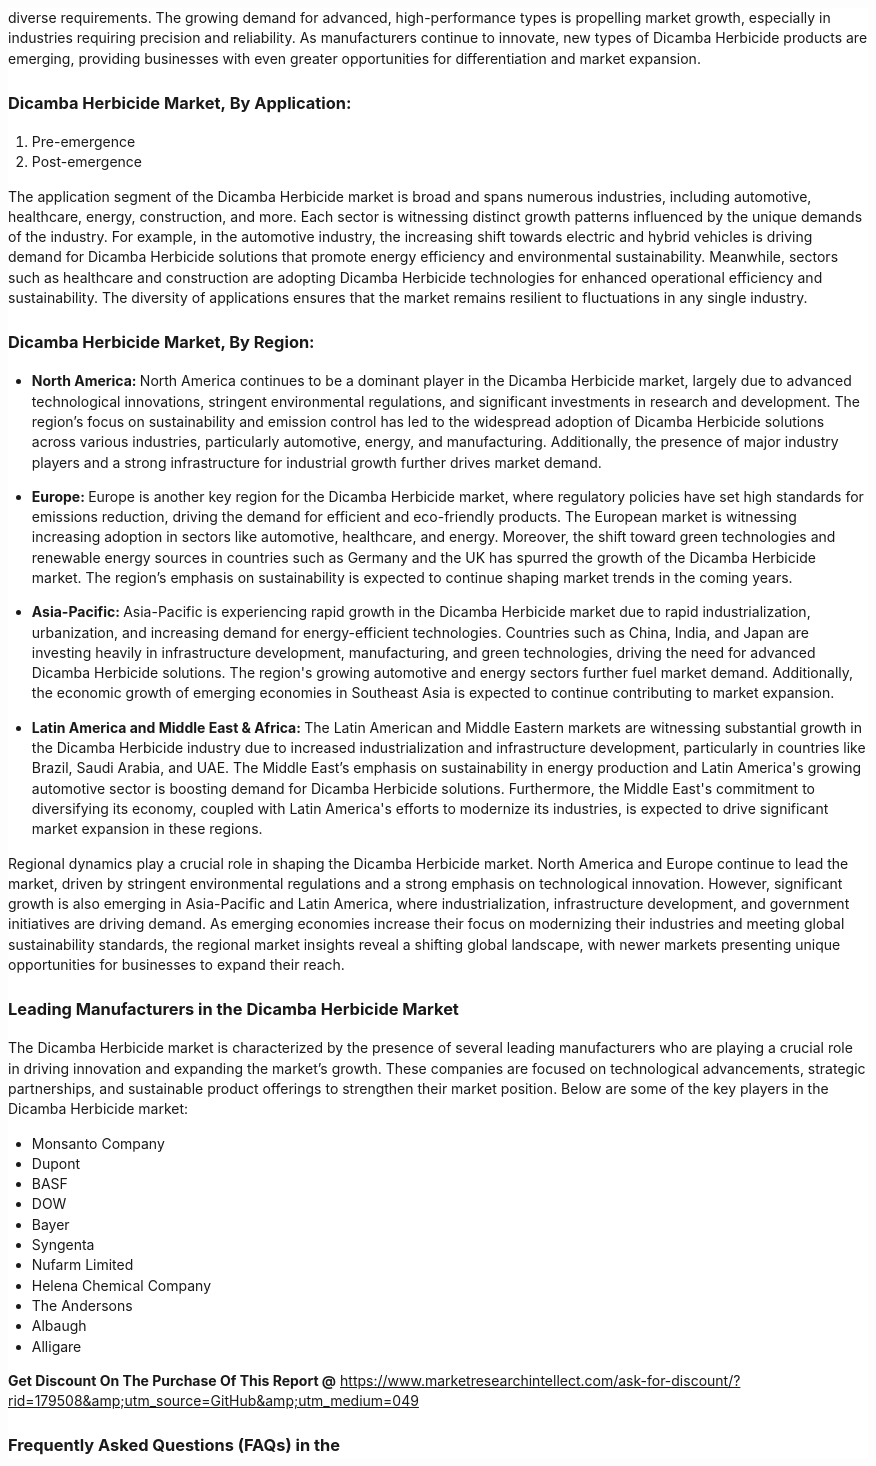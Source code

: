 diverse requirements. The growing demand for advanced, high-performance types is propelling market growth, especially in industries requiring precision and reliability. As manufacturers continue to innovate, new types of Dicamba Herbicide products are emerging, providing businesses with even greater opportunities for differentiation and market expansion.</p><h3>Dicamba Herbicide Market,&nbsp;By Application:</h3><ol><li>Pre-emergence<li> Post-emergence</li></ol><p>The application segment of the Dicamba Herbicide market is broad and spans numerous industries, including automotive, healthcare, energy, construction, and more. Each sector is witnessing distinct growth patterns influenced by the unique demands of the industry. For example, in the automotive industry, the increasing shift towards electric and hybrid vehicles is driving demand for Dicamba Herbicide solutions that promote energy efficiency and environmental sustainability. Meanwhile, sectors such as healthcare and construction are adopting Dicamba Herbicide technologies for enhanced operational efficiency and sustainability. The diversity of applications ensures that the market remains resilient to fluctuations in any single industry.</p><h3>Dicamba Herbicide Market, By Region:</h3><ul><li><p><strong>North America:&nbsp;</strong>North America continues to be a dominant player in the Dicamba Herbicide market, largely due to advanced technological innovations, stringent environmental regulations, and significant investments in research and development. The region&rsquo;s focus on sustainability and emission control has led to the widespread adoption of Dicamba Herbicide solutions across various industries, particularly automotive, energy, and manufacturing. Additionally, the presence of major industry players and a strong infrastructure for industrial growth further drives market demand.</p></li><li><p><strong><strong>Europe:&nbsp;</strong></strong>Europe is another key region for the Dicamba Herbicide market, where regulatory policies have set high standards for emissions reduction, driving the demand for efficient and eco-friendly products. The European market is witnessing increasing adoption in sectors like automotive, healthcare, and energy. Moreover, the shift toward green technologies and renewable energy sources in countries such as Germany and the UK has spurred the growth of the Dicamba Herbicide market. The region&rsquo;s emphasis on sustainability is expected to continue shaping market trends in the coming years.</p></li><li><p><strong><strong>Asia-Pacific:&nbsp;</strong></strong>Asia-Pacific is experiencing rapid growth in the Dicamba Herbicide market due to rapid industrialization, urbanization, and increasing demand for energy-efficient technologies. Countries such as China, India, and Japan are investing heavily in infrastructure development, manufacturing, and green technologies, driving the need for advanced Dicamba Herbicide solutions. The region's growing automotive and energy sectors further fuel market demand. Additionally, the economic growth of emerging economies in Southeast Asia is expected to continue contributing to market expansion.</p></li><li><p><strong><strong>Latin America and Middle East &amp; Africa:&nbsp;</strong></strong>The Latin American and Middle Eastern markets are witnessing substantial growth in the Dicamba Herbicide industry due to increased industrialization and infrastructure development, particularly in countries like Brazil, Saudi Arabia, and UAE. The Middle East&rsquo;s emphasis on sustainability in energy production and Latin America's growing automotive sector is boosting demand for Dicamba Herbicide solutions. Furthermore, the Middle East's commitment to diversifying its economy, coupled with Latin America's efforts to modernize its industries, is expected to drive significant market expansion in these regions.</p></li></ul><p>Regional dynamics play a crucial role in shaping the Dicamba Herbicide market. North America and Europe continue to lead the market, driven by stringent environmental regulations and a strong emphasis on technological innovation. However, significant growth is also emerging in Asia-Pacific and Latin America, where industrialization, infrastructure development, and government initiatives are driving demand. As emerging economies increase their focus on modernizing their industries and meeting global sustainability standards, the regional market insights reveal a shifting global landscape, with newer markets presenting unique opportunities for businesses to expand their reach.</p><h3><strong>Leading Manufacturers in the Dicamba Herbicide Market</strong></h3><p>The Dicamba Herbicide market is characterized by the presence of several leading manufacturers who are playing a crucial role in driving innovation and expanding the market&rsquo;s growth. These companies are focused on technological advancements, strategic partnerships, and sustainable product offerings to strengthen their market position. Below are some of the key players in the Dicamba Herbicide market:</p></div><div class="article-main__content" data-test-id="publishing-text-block"><ul><li><span class="">Monsanto Company<li> Dupont<li> BASF<li> DOW<li> Bayer<li> Syngenta<li> Nufarm Limited<li> Helena Chemical Company<li> The Andersons<li> Albaugh<li> Alligare</span></li></ul></div><div class="article-main__content" data-test-id="publishing-text-block"><p><span class="font-[700]"><strong>Get Discount On The Purchase Of This Report @</strong> <a href="https://www.marketresearchintellect.com/ask-for-discount/?rid=179508&amp;utm_source=GitHub&amp;utm_medium=049" data-fr-linked="true">https://www.marketresearchintellect.com/ask-for-discount/?rid=179508&amp;utm_source=GitHub&amp;utm_medium=049</a></span></p></div><div class="article-main__content" data-test-id="publishing-text-block"><h3><strong>Frequently Asked Questions (FAQs) in the